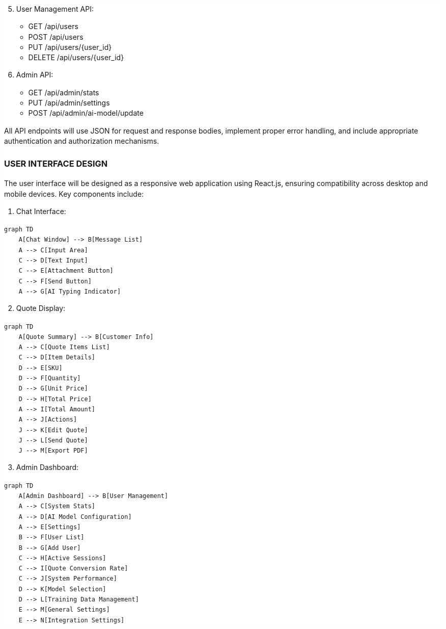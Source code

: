 5. User Management API:
   - GET /api/users
   - POST /api/users
   - PUT /api/users/{user_id}
   - DELETE /api/users/{user_id}

6. Admin API:
   - GET /api/admin/stats
   - PUT /api/admin/settings
   - POST /api/admin/ai-model/update

All API endpoints will use JSON for request and response bodies, implement proper error handling, and include appropriate authentication and authorization mechanisms.

### USER INTERFACE DESIGN

The user interface will be designed as a responsive web application using React.js, ensuring compatibility across desktop and mobile devices. Key components include:

1. Chat Interface:

```mermaid
graph TD
    A[Chat Window] --> B[Message List]
    A --> C[Input Area]
    C --> D[Text Input]
    C --> E[Attachment Button]
    C --> F[Send Button]
    A --> G[AI Typing Indicator]
```

2. Quote Display:

```mermaid
graph TD
    A[Quote Summary] --> B[Customer Info]
    A --> C[Quote Items List]
    C --> D[Item Details]
    D --> E[SKU]
    D --> F[Quantity]
    D --> G[Unit Price]
    D --> H[Total Price]
    A --> I[Total Amount]
    A --> J[Actions]
    J --> K[Edit Quote]
    J --> L[Send Quote]
    J --> M[Export PDF]
```

3. Admin Dashboard:

```mermaid
graph TD
    A[Admin Dashboard] --> B[User Management]
    A --> C[System Stats]
    A --> D[AI Model Configuration]
    A --> E[Settings]
    B --> F[User List]
    B --> G[Add User]
    C --> H[Active Sessions]
    C --> I[Quote Conversion Rate]
    C --> J[System Performance]
    D --> K[Model Selection]
    D --> L[Training Data Management]
    E --> M[General Settings]
    E --> N[Integration Settings]
```
